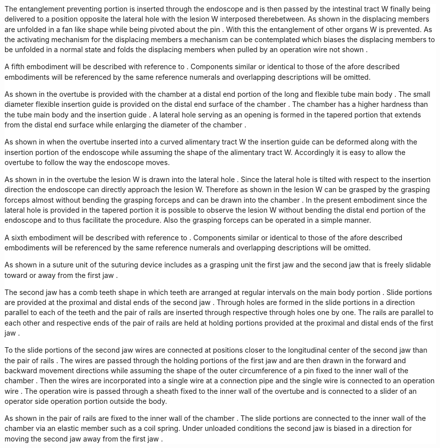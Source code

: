 The entanglement preventing portion is inserted through the endoscope and is then passed by the intestinal tract W finally being delivered to a position opposite the lateral hole with the lesion W interposed therebetween. As shown in the displacing members are unfolded in a fan like shape while being pivoted about the pin . With this the entanglement of other organs W is prevented. As the activating mechanism for the displacing members a mechanism can be contemplated which biases the displacing members to be unfolded in a normal state and folds the displacing members when pulled by an operation wire not shown .

A fifth embodiment will be described with reference to . Components similar or identical to those of the afore described embodiments will be referenced by the same reference numerals and overlapping descriptions will be omitted.

As shown in the overtube is provided with the chamber at a distal end portion of the long and flexible tube main body . The small diameter flexible insertion guide is provided on the distal end surface of the chamber . The chamber has a higher hardness than the tube main body and the insertion guide . A lateral hole serving as an opening is formed in the tapered portion that extends from the distal end surface while enlarging the diameter of the chamber .

As shown in when the overtube inserted into a curved alimentary tract W the insertion guide can be deformed along with the insertion portion of the endoscope while assuming the shape of the alimentary tract W. Accordingly it is easy to allow the overtube to follow the way the endoscope moves.

As shown in in the overtube the lesion W is drawn into the lateral hole . Since the lateral hole is tilted with respect to the insertion direction the endoscope can directly approach the lesion W. Therefore as shown in the lesion W can be grasped by the grasping forceps almost without bending the grasping forceps and can be drawn into the chamber . In the present embodiment since the lateral hole is provided in the tapered portion it is possible to observe the lesion W without bending the distal end portion of the endoscope and to thus facilitate the procedure. Also the grasping forceps can be operated in a simple manner.

A sixth embodiment will be described with reference to . Components similar or identical to those of the afore described embodiments will be referenced by the same reference numerals and overlapping descriptions will be omitted.

As shown in a suture unit of the suturing device includes as a grasping unit the first jaw and the second jaw that is freely slidable toward or away from the first jaw .

The second jaw has a comb teeth shape in which teeth are arranged at regular intervals on the main body portion . Slide portions are provided at the proximal and distal ends of the second jaw . Through holes are formed in the slide portions in a direction parallel to each of the teeth and the pair of rails are inserted through respective through holes one by one. The rails are parallel to each other and respective ends of the pair of rails are held at holding portions provided at the proximal and distal ends of the first jaw .

To the slide portions of the second jaw wires are connected at positions closer to the longitudinal center of the second jaw than the pair of rails . The wires are passed through the holding portions of the first jaw and are then drawn in the forward and backward movement directions while assuming the shape of the outer circumference of a pin fixed to the inner wall of the chamber . Then the wires are incorporated into a single wire at a connection pipe and the single wire is connected to an operation wire . The operation wire is passed through a sheath fixed to the inner wall of the overtube and is connected to a slider of an operator side operation portion outside the body.

As shown in the pair of rails are fixed to the inner wall of the chamber . The slide portions are connected to the inner wall of the chamber via an elastic member such as a coil spring. Under unloaded conditions the second jaw is biased in a direction for moving the second jaw away from the first jaw .

